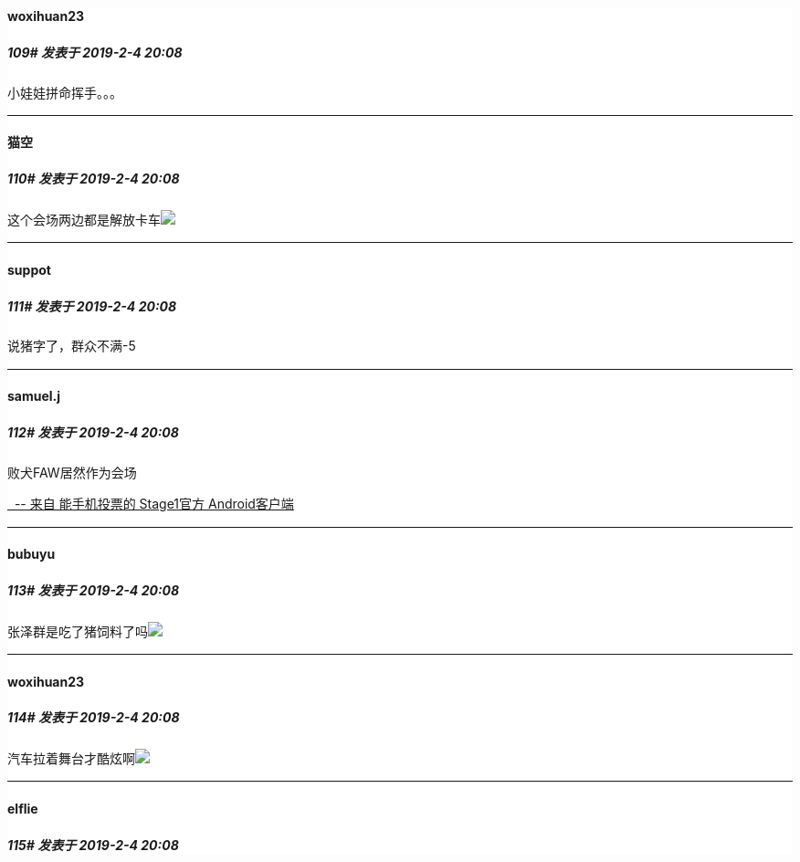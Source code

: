 ####  woxihuan23  
##### 109#       发表于 2019-2-4 20:08


小娃娃拼命挥手。。。


-----

####  猫空  
##### 110#       发表于 2019-2-4 20:08


这个会场两边都是解放卡车<img src="https://static.saraba1st.com/image/smiley/face2017/066.png" referrerpolicy="no-referrer">


-----

####  suppot  
##### 111#       发表于 2019-2-4 20:08


说猪字了，群众不满-5


-----

####  samuel.j  
##### 112#       发表于 2019-2-4 20:08


败犬FAW居然作为会场

[  -- 来自 能手机投票的 Stage1官方 Android客户端](https://www.coolapk.com/apk/140634)


-----

####  bubuyu  
##### 113#       发表于 2019-2-4 20:08


张泽群是吃了猪饲料了吗<img src="https://static.saraba1st.com/image/smiley/face2017/117.png" referrerpolicy="no-referrer">


-----

####  woxihuan23  
##### 114#       发表于 2019-2-4 20:08


汽车拉着舞台才酷炫啊<img src="https://static.saraba1st.com/image/smiley/face2017/001.png" referrerpolicy="no-referrer">


-----

####  elflie  
##### 115#       发表于 2019-2-4 20:08
